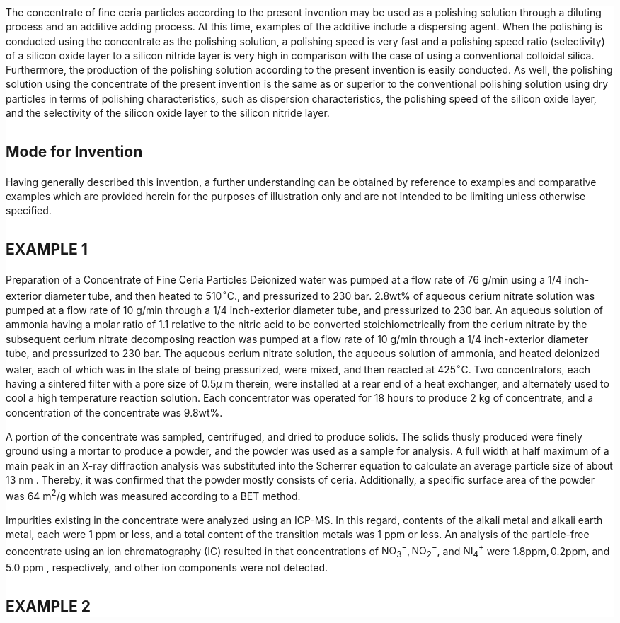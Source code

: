 The concentrate of fine ceria particles according to the present invention may be used as a polishing solution through a diluting process and an additive adding process. At this time, examples of the additive include a dispersing agent. When the polishing is conducted using the concentrate as the polishing solution, a polishing speed is very fast and a polishing speed ratio (selectivity) of a silicon oxide layer to a silicon nitride layer is very high in comparison with the case of using a conventional colloidal silica. Furthermore, the production of the polishing solution according to the present invention is easily conducted. As well, the polishing solution using the concentrate of the present invention is the same as or superior to the conventional polishing solution using dry particles in terms of polishing characteristics, such as dispersion characteristics, the polishing speed of the silicon oxide layer, and the selectivity of the silicon oxide layer to the silicon nitride layer.

## Mode for Invention

Having generally described this invention, a further understanding can be obtained by reference to examples and comparative examples which are provided herein for the purposes of illustration only and are not intended to be limiting unless otherwise specified.

## EXAMPLE 1

Preparation of a Concentrate of Fine Ceria Particles
Deionized water was pumped at a flow rate of $76 \mathrm{~g} / \mathrm{min}$ using a $1 / 4$ inch-exterior diameter tube, and then heated to $510^{\circ} \mathrm{C}$., and pressurized to 230 bar. $2.8 \mathrm{wt} \%$ of aqueous cerium nitrate solution was pumped at a flow rate of $10 \mathrm{~g} / \mathrm{min}$ through a $1 / 4$ inch-exterior diameter tube, and pressurized to 230 bar. An aqueous solution of ammonia having a molar ratio of 1.1 relative to the nitric acid to be converted stoichiometrically from the cerium nitrate by the subsequent cerium nitrate decomposing reaction was pumped at a flow rate of $10 \mathrm{~g} / \mathrm{min}$ through a $1 / 4$ inch-exterior diameter tube, and pressurized to 230 bar. The aqueous cerium nitrate solution, the aqueous solution of ammonia, and heated deionized water, each of which was in the state of being pressurized, were mixed, and then reacted at $425^{\circ} \mathrm{C}$. Two concentrators, each having a sintered filter with a pore size of $0.5 \mu \mathrm{~m}$ therein, were installed at a rear end of a heat exchanger, and alternately used to cool a high temperature reaction solution. Each concentrator was operated for 18 hours to produce 2 kg of concentrate, and a concentration of the concentrate was $9.8 \mathrm{wt} \%$.

A portion of the concentrate was sampled, centrifuged, and dried to produce solids. The solids thusly produced were finely ground using a mortar to produce a powder, and the powder was used as a sample for analysis. A full width at half
maximum of a main peak in an X-ray diffraction analysis was substituted into the Scherrer equation to calculate an average particle size of about 13 nm . Thereby, it was confirmed that the powder mostly consists of ceria. Additionally, a specific surface area of the powder was $64 \mathrm{~m}^{2} / \mathrm{g}$ which was measured according to a BET method.

Impurities existing in the concentrate were analyzed using an ICP-MS. In this regard, contents of the alkali metal and alkali earth metal, each were 1 ppm or less, and a total content of the transition metals was 1 ppm or less. An analysis of the particle-free concentrate using an ion chromatography (IC) resulted in that concentrations of $\mathrm{NO}_{3}{ }^{-}, \mathrm{NO}_{2}{ }^{-}$, and $\mathrm{NI}_{4}{ }^{+}$ were $1.8 \mathrm{ppm}, 0.2 \mathrm{ppm}$, and 5.0 ppm , respectively, and other ion components were not detected.

## EXAMPLE 2
